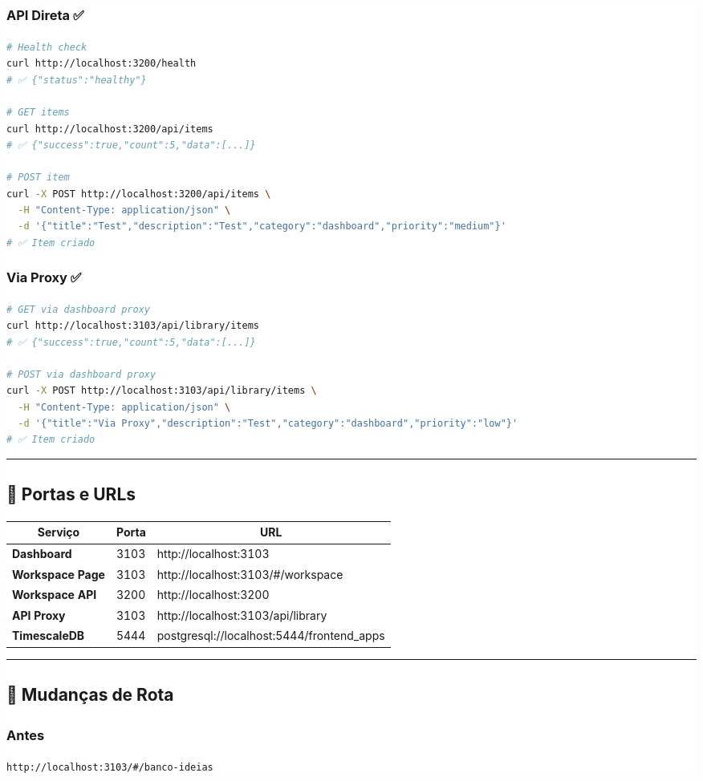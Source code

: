 ### API Direta ✅
```bash
# Health check
curl http://localhost:3200/health
# ✅ {"status":"healthy"}

# GET items
curl http://localhost:3200/api/items
# ✅ {"success":true,"count":5,"data":[...]}

# POST item
curl -X POST http://localhost:3200/api/items \
  -H "Content-Type: application/json" \
  -d '{"title":"Test","description":"Test","category":"dashboard","priority":"medium"}'
# ✅ Item criado
```

### Via Proxy ✅
```bash
# GET via dashboard proxy
curl http://localhost:3103/api/library/items
# ✅ {"success":true,"count":5,"data":[...]}

# POST via dashboard proxy
curl -X POST http://localhost:3103/api/library/items \
  -H "Content-Type: application/json" \
  -d '{"title":"Via Proxy","description":"Test","category":"dashboard","priority":"low"}'
# ✅ Item criado
```

---

## 📝 Portas e URLs

| Serviço | Porta | URL |
|---------|-------|-----|
| **Dashboard** | 3103 | http://localhost:3103 |
| **Workspace Page** | 3103 | http://localhost:3103/#/workspace |
| **Workspace API** | 3200 | http://localhost:3200 |
| **API Proxy** | 3103 | http://localhost:3103/api/library |
| **TimescaleDB** | 5444 | postgresql://localhost:5444/frontend_apps |

---

## 🎨 Mudanças de Rota

### Antes
```
http://localhost:3103/#/banco-ideias
```
